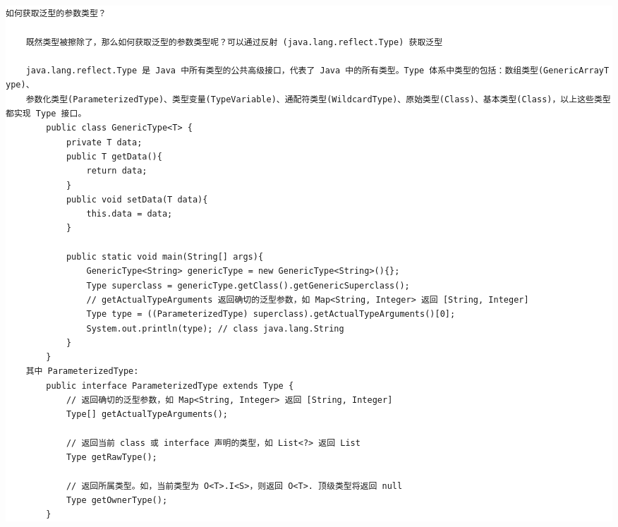    如何获取泛型的参数类型？
    
        既然类型被擦除了，那么如何获取泛型的参数类型呢？可以通过反射 (java.lang.reflect.Type) 获取泛型
        
        java.lang.reflect.Type 是 Java 中所有类型的公共高级接口，代表了 Java 中的所有类型。Type 体系中类型的包括：数组类型(GenericArrayType)、
        参数化类型(ParameterizedType)、类型变量(TypeVariable)、通配符类型(WildcardType)、原始类型(Class)、基本类型(Class)，以上这些类型都实现 Type 接口。
            public class GenericType<T> {
                private T data;
                public T getData(){
                    return data;
                }
                public void setData(T data){
                    this.data = data;
                }
                
                public static void main(String[] args){
                    GenericType<String> genericType = new GenericType<String>(){};
                    Type superclass = genericType.getClass().getGenericSuperclass();
                    // getActualTypeArguments 返回确切的泛型参数，如 Map<String, Integer> 返回 [String, Integer]
                    Type type = ((ParameterizedType) superclass).getActualTypeArguments()[0];
                    System.out.println(type); // class java.lang.String
                }
            }
        其中 ParameterizedType:
            public interface ParameterizedType extends Type {
                // 返回确切的泛型参数，如 Map<String, Integer> 返回 [String, Integer]
                Type[] getActualTypeArguments();
                
                // 返回当前 class 或 interface 声明的类型，如 List<?> 返回 List
                Type getRawType();
                
                // 返回所属类型。如，当前类型为 O<T>.I<S>，则返回 O<T>. 顶级类型将返回 null
                Type getOwnerType();
            }
    































